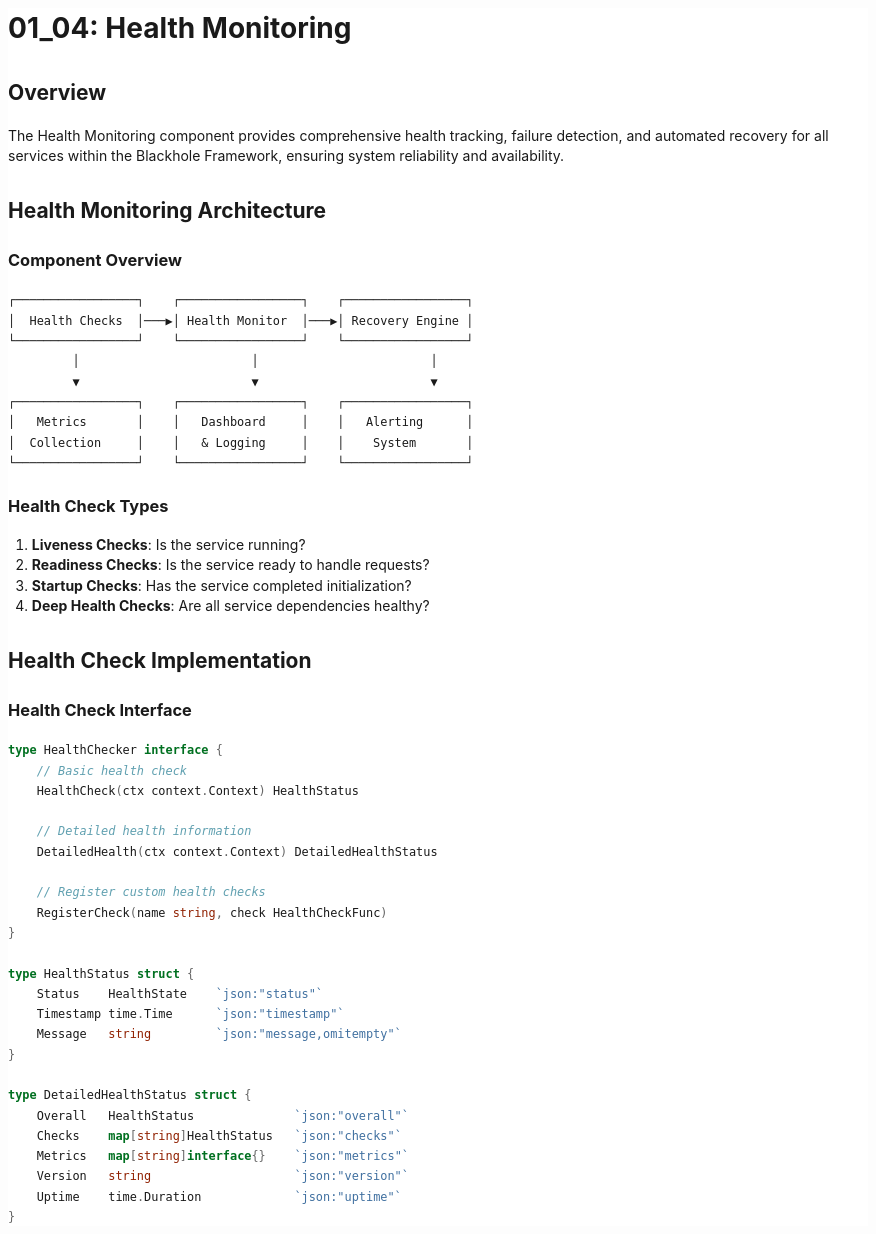 # 01_04: Health Monitoring

## Overview

The Health Monitoring component provides comprehensive health tracking, failure detection, and automated recovery for all services within the Blackhole Framework, ensuring system reliability and availability.

## Health Monitoring Architecture

### Component Overview

```
┌─────────────────┐    ┌─────────────────┐    ┌─────────────────┐
│  Health Checks  │───▶│ Health Monitor  │───▶│ Recovery Engine │
└─────────────────┘    └─────────────────┘    └─────────────────┘
         │                        │                        │
         ▼                        ▼                        ▼
┌─────────────────┐    ┌─────────────────┐    ┌─────────────────┐
│   Metrics       │    │   Dashboard     │    │   Alerting      │
│  Collection     │    │   & Logging     │    │    System       │
└─────────────────┘    └─────────────────┘    └─────────────────┘
```

### Health Check Types

1. **Liveness Checks**: Is the service running?
2. **Readiness Checks**: Is the service ready to handle requests?
3. **Startup Checks**: Has the service completed initialization?
4. **Deep Health Checks**: Are all service dependencies healthy?

## Health Check Implementation

### Health Check Interface

```go
type HealthChecker interface {
    // Basic health check
    HealthCheck(ctx context.Context) HealthStatus
    
    // Detailed health information
    DetailedHealth(ctx context.Context) DetailedHealthStatus
    
    // Register custom health checks
    RegisterCheck(name string, check HealthCheckFunc)
}

type HealthStatus struct {
    Status    HealthState    `json:"status"`
    Timestamp time.Time      `json:"timestamp"`
    Message   string         `json:"message,omitempty"`
}

type DetailedHealthStatus struct {
    Overall   HealthStatus              `json:"overall"`
    Checks    map[string]HealthStatus   `json:"checks"`
    Metrics   map[string]interface{}    `json:"metrics"`
    Version   string                    `json:"version"`
    Uptime    time.Duration             `json:"uptime"`
}
```
